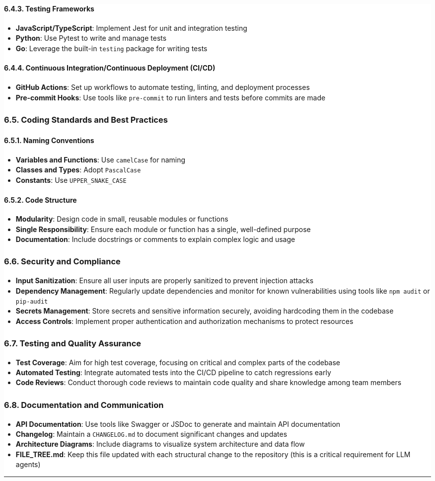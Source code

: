 #### 6.4.3. Testing Frameworks
- **JavaScript/TypeScript**: Implement Jest for unit and integration testing
- **Python**: Use Pytest to write and manage tests
- **Go**: Leverage the built-in `testing` package for writing tests

#### 6.4.4. Continuous Integration/Continuous Deployment (CI/CD)
- **GitHub Actions**: Set up workflows to automate testing, linting, and deployment processes
- **Pre-commit Hooks**: Use tools like `pre-commit` to run linters and tests before commits are made

### 6.5. Coding Standards and Best Practices

#### 6.5.1. Naming Conventions
- **Variables and Functions**: Use `camelCase` for naming
- **Classes and Types**: Adopt `PascalCase`
- **Constants**: Use `UPPER_SNAKE_CASE`

#### 6.5.2. Code Structure
- **Modularity**: Design code in small, reusable modules or functions
- **Single Responsibility**: Ensure each module or function has a single, well-defined purpose
- **Documentation**: Include docstrings or comments to explain complex logic and usage

### 6.6. Security and Compliance

- **Input Sanitization**: Ensure all user inputs are properly sanitized to prevent injection attacks
- **Dependency Management**: Regularly update dependencies and monitor for known vulnerabilities using tools like `npm audit` or `pip-audit`
- **Secrets Management**: Store secrets and sensitive information securely, avoiding hardcoding them in the codebase
- **Access Controls**: Implement proper authentication and authorization mechanisms to protect resources

### 6.7. Testing and Quality Assurance

- **Test Coverage**: Aim for high test coverage, focusing on critical and complex parts of the codebase
- **Automated Testing**: Integrate automated tests into the CI/CD pipeline to catch regressions early
- **Code Reviews**: Conduct thorough code reviews to maintain code quality and share knowledge among team members

### 6.8. Documentation and Communication

- **API Documentation**: Use tools like Swagger or JSDoc to generate and maintain API documentation
- **Changelog**: Maintain a `CHANGELOG.md` to document significant changes and updates
- **Architecture Diagrams**: Include diagrams to visualize system architecture and data flow
- **FILE_TREE.md**: Keep this file updated with each structural change to the repository (this is a critical requirement for LLM agents)

---
